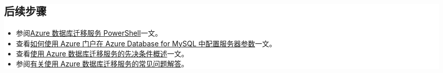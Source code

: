 ## <a name="next-steps"></a>后续步骤

* 参阅[Azure 数据库迁移服务 PowerShell](https://docs.microsoft.com/powershell/module/azurerm.datamigration/?view=azurermps-6.13.0#data_migration)一文。
* 查看[如何使用 Azure 门户在 Azure Database for MySQL 中配置服务器参数](/mysql/howto-server-parameters)一文。
* 查看[使用 Azure 数据库迁移服务的先决条件概述](/dms/pre-reqs)一文。
* 参阅[有关使用 Azure 数据库迁移服务的常见问题解答](/dms/faq)。
